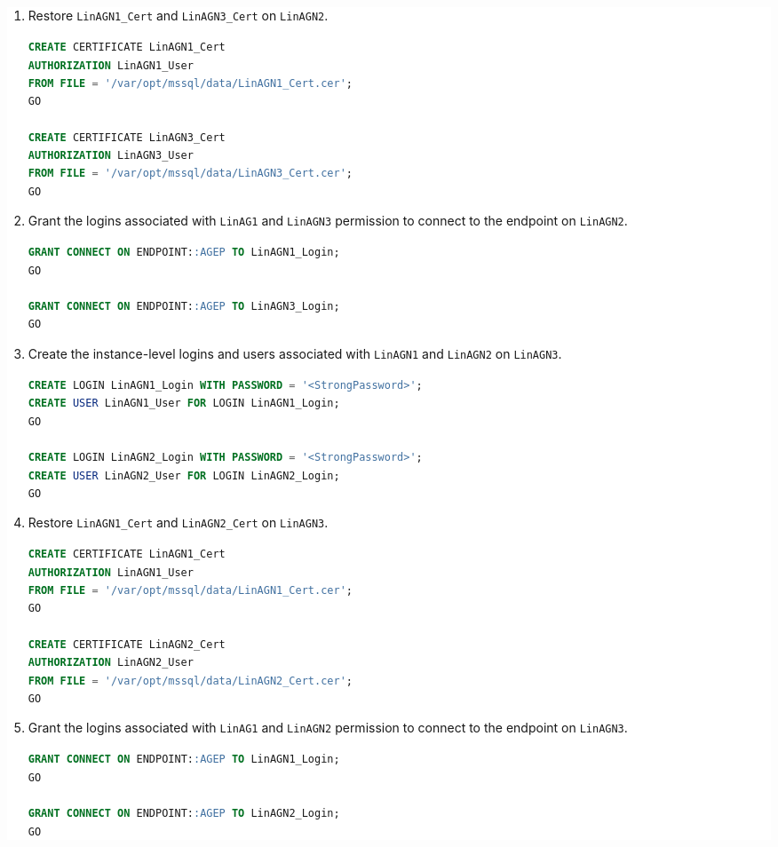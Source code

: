 1. Restore `LinAGN1_Cert` and `LinAGN3_Cert` on `LinAGN2`.

   ```sql
   CREATE CERTIFICATE LinAGN1_Cert
   AUTHORIZATION LinAGN1_User
   FROM FILE = '/var/opt/mssql/data/LinAGN1_Cert.cer';
   GO

   CREATE CERTIFICATE LinAGN3_Cert
   AUTHORIZATION LinAGN3_User
   FROM FILE = '/var/opt/mssql/data/LinAGN3_Cert.cer';
   GO
   ```

1. Grant the logins associated with `LinAG1` and `LinAGN3` permission to connect to the endpoint on `LinAGN2`.

   ```sql
   GRANT CONNECT ON ENDPOINT::AGEP TO LinAGN1_Login;
   GO

   GRANT CONNECT ON ENDPOINT::AGEP TO LinAGN3_Login;
   GO
   ```

1. Create the instance-level logins and users associated with `LinAGN1` and `LinAGN2` on `LinAGN3`.

   ```sql
   CREATE LOGIN LinAGN1_Login WITH PASSWORD = '<StrongPassword>';
   CREATE USER LinAGN1_User FOR LOGIN LinAGN1_Login;
   GO

   CREATE LOGIN LinAGN2_Login WITH PASSWORD = '<StrongPassword>';
   CREATE USER LinAGN2_User FOR LOGIN LinAGN2_Login;
   GO
   ```

1. Restore `LinAGN1_Cert` and `LinAGN2_Cert` on `LinAGN3`.

   ```sql
   CREATE CERTIFICATE LinAGN1_Cert
   AUTHORIZATION LinAGN1_User
   FROM FILE = '/var/opt/mssql/data/LinAGN1_Cert.cer';
   GO

   CREATE CERTIFICATE LinAGN2_Cert
   AUTHORIZATION LinAGN2_User
   FROM FILE = '/var/opt/mssql/data/LinAGN2_Cert.cer';
   GO
   ```

1. Grant the logins associated with `LinAG1` and `LinAGN2` permission to connect to the endpoint on `LinAGN3`.

   ```sql
   GRANT CONNECT ON ENDPOINT::AGEP TO LinAGN1_Login;
   GO

   GRANT CONNECT ON ENDPOINT::AGEP TO LinAGN2_Login;
   GO
   ```
